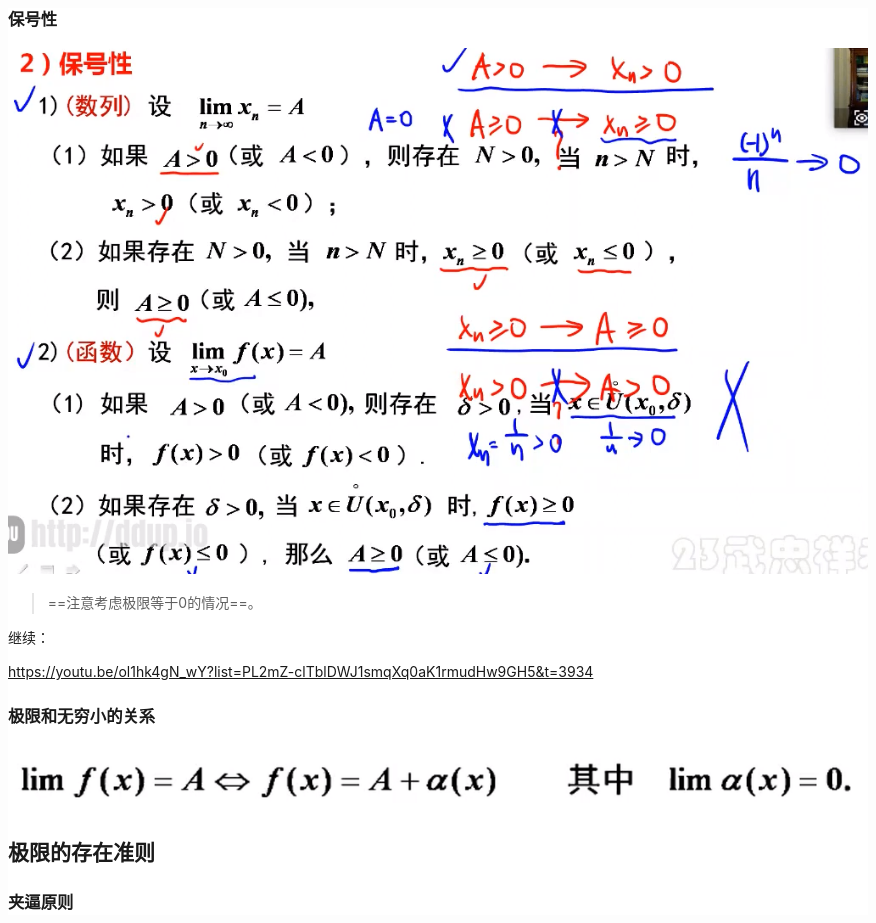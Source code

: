 

### 保号性

![image-20220810215909947](%E7%AC%AC%E4%B8%80%E7%AB%A0-%E5%87%BD%E6%95%B0%E3%80%81%E6%9E%81%E9%99%90%E3%80%81%E8%BF%9E%E7%BB%AD.assets/image-20220810215909947.png)

> ==注意考虑极限等于0的情况==。



继续：

https://youtu.be/ol1hk4gN_wY?list=PL2mZ-clTblDWJ1smqXq0aK1rmudHw9GH5&t=3934



### 极限和无穷小的关系

![image-20220811132057067](%E7%AC%AC%E4%B8%80%E7%AB%A0-%E5%87%BD%E6%95%B0%E3%80%81%E6%9E%81%E9%99%90%E3%80%81%E8%BF%9E%E7%BB%AD.assets/image-20220811132057067.png)



## 极限的存在准则

### 夹逼原则
